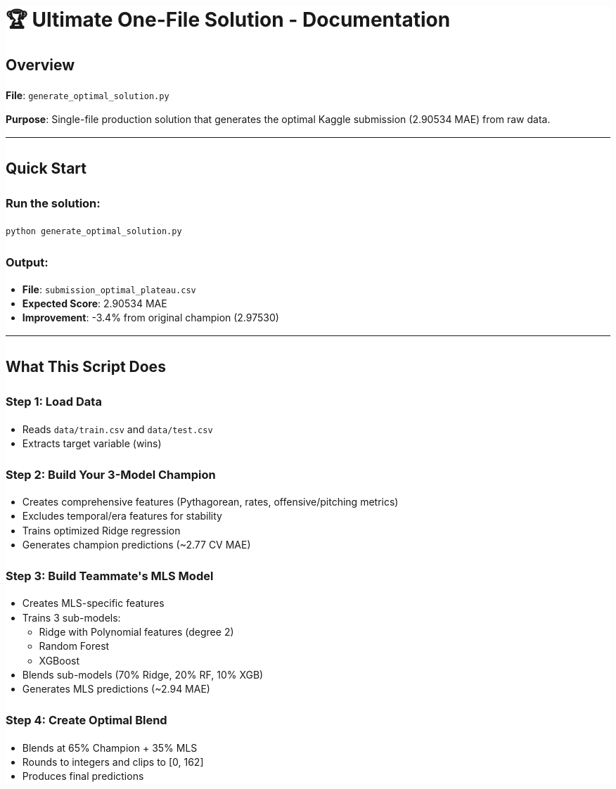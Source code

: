 # 🏆 Ultimate One-File Solution - Documentation

## Overview

**File**: `generate_optimal_solution.py`

**Purpose**: Single-file production solution that generates the optimal Kaggle submission (2.90534 MAE) from raw data.

---

## Quick Start

### Run the solution:
```bash
python generate_optimal_solution.py
```

### Output:
- **File**: `submission_optimal_plateau.csv`
- **Expected Score**: 2.90534 MAE
- **Improvement**: -3.4% from original champion (2.97530)

---

## What This Script Does

### Step 1: Load Data
- Reads `data/train.csv` and `data/test.csv`
- Extracts target variable (wins)

### Step 2: Build Your 3-Model Champion
- Creates comprehensive features (Pythagorean, rates, offensive/pitching metrics)
- Excludes temporal/era features for stability
- Trains optimized Ridge regression
- Generates champion predictions (~2.77 CV MAE)

### Step 3: Build Teammate's MLS Model
- Creates MLS-specific features
- Trains 3 sub-models:
  - Ridge with Polynomial features (degree 2)
  - Random Forest
  - XGBoost
- Blends sub-models (70% Ridge, 20% RF, 10% XGB)
- Generates MLS predictions (~2.94 MAE)

### Step 4: Create Optimal Blend
- Blends at 65% Champion + 35% MLS
- Rounds to integers and clips to [0, 162]
- Produces final predictions
